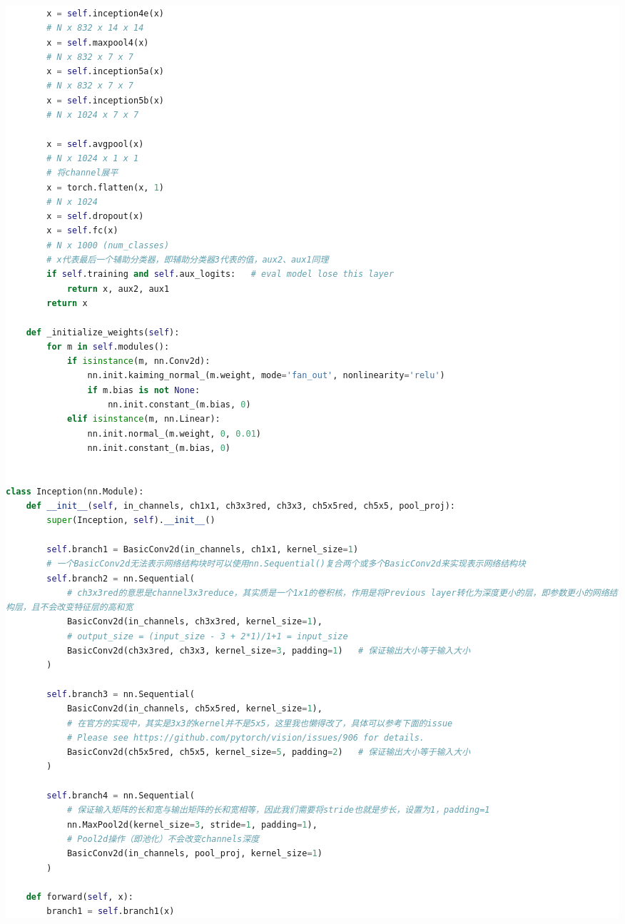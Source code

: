 ```python
        x = self.inception4e(x)
        # N x 832 x 14 x 14
        x = self.maxpool4(x)
        # N x 832 x 7 x 7
        x = self.inception5a(x)
        # N x 832 x 7 x 7
        x = self.inception5b(x)
        # N x 1024 x 7 x 7

        x = self.avgpool(x)
        # N x 1024 x 1 x 1
        # 将channel展平
        x = torch.flatten(x, 1)
        # N x 1024
        x = self.dropout(x)
        x = self.fc(x)
        # N x 1000 (num_classes)
        # x代表最后一个辅助分类器，即辅助分类器3代表的值，aux2、aux1同理
        if self.training and self.aux_logits:   # eval model lose this layer
            return x, aux2, aux1
        return x

    def _initialize_weights(self):
        for m in self.modules():
            if isinstance(m, nn.Conv2d):
                nn.init.kaiming_normal_(m.weight, mode='fan_out', nonlinearity='relu')
                if m.bias is not None:
                    nn.init.constant_(m.bias, 0)
            elif isinstance(m, nn.Linear):
                nn.init.normal_(m.weight, 0, 0.01)
                nn.init.constant_(m.bias, 0)


class Inception(nn.Module):
    def __init__(self, in_channels, ch1x1, ch3x3red, ch3x3, ch5x5red, ch5x5, pool_proj):
        super(Inception, self).__init__()

        self.branch1 = BasicConv2d(in_channels, ch1x1, kernel_size=1)
        # 一个BasicConv2d无法表示网络结构块时可以使用nn.Sequential()复合两个或多个BasicConv2d来实现表示网络结构块
        self.branch2 = nn.Sequential(
            # ch3x3red的意思是channel3x3reduce，其实质是一个1x1的卷积核，作用是将Previous layer转化为深度更小的层，即参数更小的网络结构层，且不会改变特征层的高和宽
            BasicConv2d(in_channels, ch3x3red, kernel_size=1),
            # output_size = (input_size - 3 + 2*1)/1+1 = input_size
            BasicConv2d(ch3x3red, ch3x3, kernel_size=3, padding=1)   # 保证输出大小等于输入大小
        )

        self.branch3 = nn.Sequential(
            BasicConv2d(in_channels, ch5x5red, kernel_size=1),
            # 在官方的实现中，其实是3x3的kernel并不是5x5，这里我也懒得改了，具体可以参考下面的issue
            # Please see https://github.com/pytorch/vision/issues/906 for details.
            BasicConv2d(ch5x5red, ch5x5, kernel_size=5, padding=2)   # 保证输出大小等于输入大小
        )

        self.branch4 = nn.Sequential(
            # 保证输入矩阵的长和宽与输出矩阵的长和宽相等，因此我们需要将stride也就是步长，设置为1，padding=1
            nn.MaxPool2d(kernel_size=3, stride=1, padding=1),
            # Pool2d操作（即池化）不会改变channels深度
            BasicConv2d(in_channels, pool_proj, kernel_size=1)
        )

    def forward(self, x):
        branch1 = self.branch1(x)
```